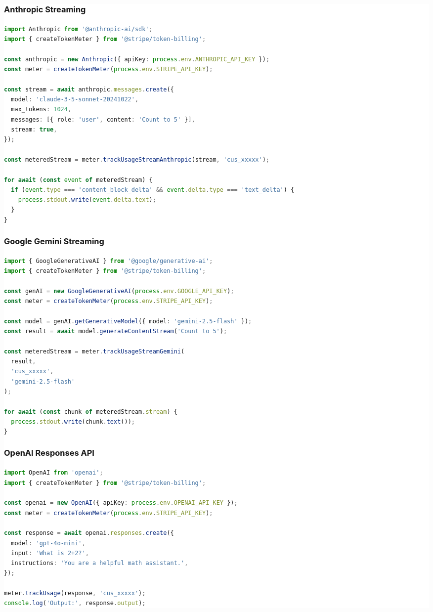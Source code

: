 ### Anthropic Streaming

```typescript
import Anthropic from '@anthropic-ai/sdk';
import { createTokenMeter } from '@stripe/token-billing';

const anthropic = new Anthropic({ apiKey: process.env.ANTHROPIC_API_KEY });
const meter = createTokenMeter(process.env.STRIPE_API_KEY);

const stream = await anthropic.messages.create({
  model: 'claude-3-5-sonnet-20241022',
  max_tokens: 1024,
  messages: [{ role: 'user', content: 'Count to 5' }],
  stream: true,
});

const meteredStream = meter.trackUsageStreamAnthropic(stream, 'cus_xxxxx');

for await (const event of meteredStream) {
  if (event.type === 'content_block_delta' && event.delta.type === 'text_delta') {
    process.stdout.write(event.delta.text);
  }
}
```

### Google Gemini Streaming

```typescript
import { GoogleGenerativeAI } from '@google/generative-ai';
import { createTokenMeter } from '@stripe/token-billing';

const genAI = new GoogleGenerativeAI(process.env.GOOGLE_API_KEY);
const meter = createTokenMeter(process.env.STRIPE_API_KEY);

const model = genAI.getGenerativeModel({ model: 'gemini-2.5-flash' });
const result = await model.generateContentStream('Count to 5');

const meteredStream = meter.trackUsageStreamGemini(
  result,
  'cus_xxxxx',
  'gemini-2.5-flash'
);

for await (const chunk of meteredStream.stream) {
  process.stdout.write(chunk.text());
}
```

### OpenAI Responses API

```typescript
import OpenAI from 'openai';
import { createTokenMeter } from '@stripe/token-billing';

const openai = new OpenAI({ apiKey: process.env.OPENAI_API_KEY });
const meter = createTokenMeter(process.env.STRIPE_API_KEY);

const response = await openai.responses.create({
  model: 'gpt-4o-mini',
  input: 'What is 2+2?',
  instructions: 'You are a helpful math assistant.',
});

meter.trackUsage(response, 'cus_xxxxx');
console.log('Output:', response.output);
```